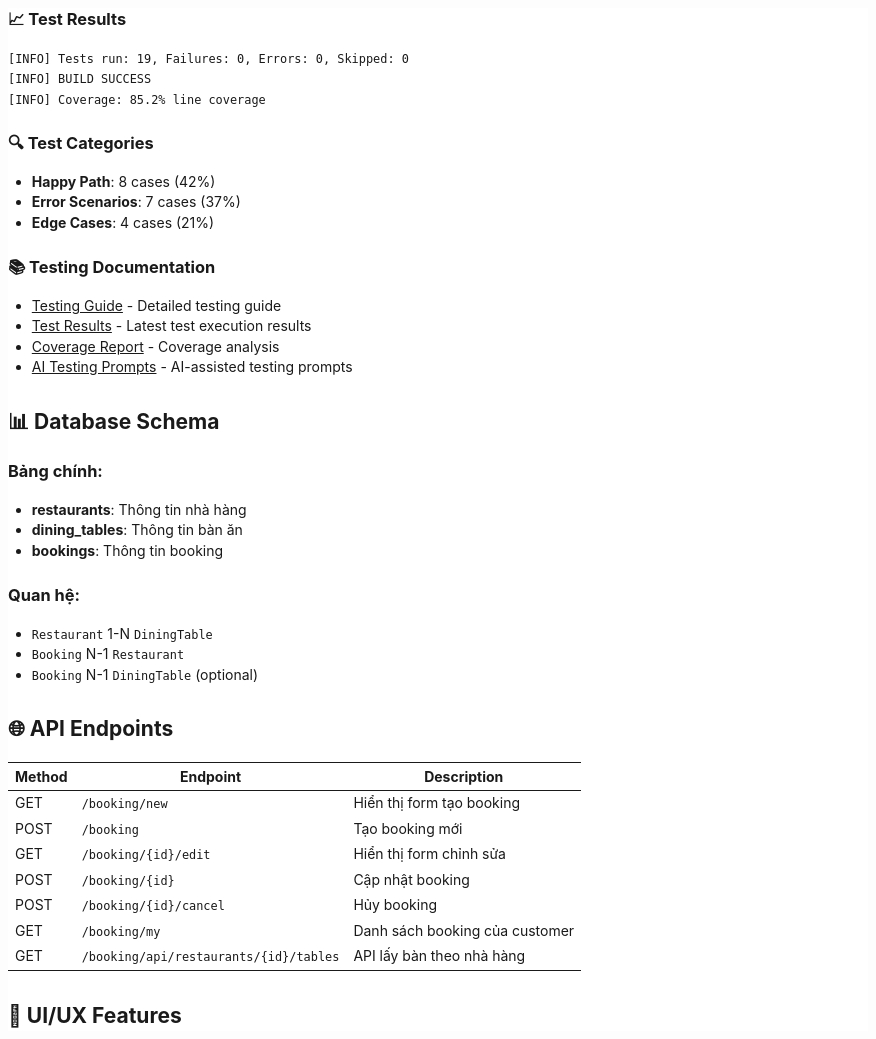 ### 📈 Test Results
```
[INFO] Tests run: 19, Failures: 0, Errors: 0, Skipped: 0
[INFO] BUILD SUCCESS
[INFO] Coverage: 85.2% line coverage
```

### 🔍 Test Categories
- **Happy Path**: 8 cases (42%)
- **Error Scenarios**: 7 cases (37%)
- **Edge Cases**: 4 cases (21%)

### 📚 Testing Documentation
- [Testing Guide](docs/TESTING_GUIDE.md) - Detailed testing guide
- [Test Results](docs/TEST_RESULTS.md) - Latest test execution results
- [Coverage Report](docs/COVERAGE_REPORT.md) - Coverage analysis
- [AI Testing Prompts](prompts/AI_TESTING_PROMPTS.md) - AI-assisted testing prompts

## 📊 Database Schema

### Bảng chính:
- **restaurants**: Thông tin nhà hàng
- **dining_tables**: Thông tin bàn ăn
- **bookings**: Thông tin booking

### Quan hệ:
- `Restaurant` 1-N `DiningTable`
- `Booking` N-1 `Restaurant`
- `Booking` N-1 `DiningTable` (optional)

## 🌐 API Endpoints

| Method | Endpoint | Description |
|--------|----------|-------------|
| GET | `/booking/new` | Hiển thị form tạo booking |
| POST | `/booking` | Tạo booking mới |
| GET | `/booking/{id}/edit` | Hiển thị form chỉnh sửa |
| POST | `/booking/{id}` | Cập nhật booking |
| POST | `/booking/{id}/cancel` | Hủy booking |
| GET | `/booking/my` | Danh sách booking của customer |
| GET | `/booking/api/restaurants/{id}/tables` | API lấy bàn theo nhà hàng |

## 🎨 UI/UX Features
